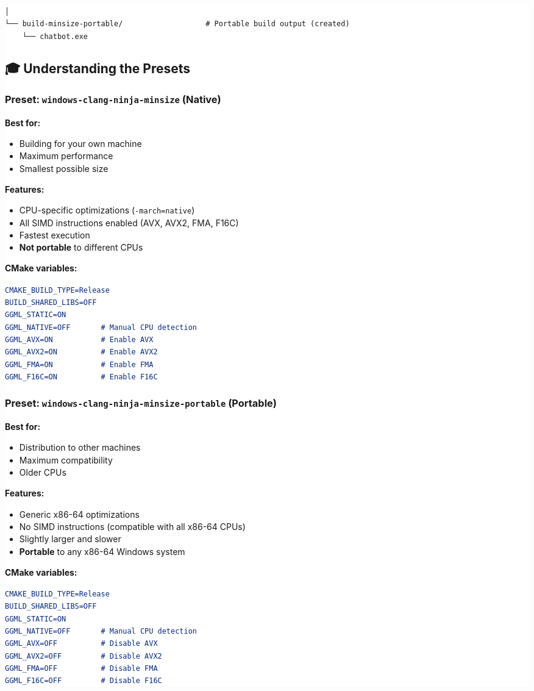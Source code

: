 ```
│
└── build-minsize-portable/                   # Portable build output (created)
    └── chatbot.exe
```

## 🎓 Understanding the Presets

### Preset: `windows-clang-ninja-minsize` (Native)

**Best for:**
- Building for your own machine
- Maximum performance
- Smallest possible size

**Features:**
- CPU-specific optimizations (`-march=native`)
- All SIMD instructions enabled (AVX, AVX2, FMA, F16C)
- Fastest execution
- **Not portable** to different CPUs

**CMake variables:**
```cmake
CMAKE_BUILD_TYPE=Release
BUILD_SHARED_LIBS=OFF
GGML_STATIC=ON
GGML_NATIVE=OFF       # Manual CPU detection
GGML_AVX=ON           # Enable AVX
GGML_AVX2=ON          # Enable AVX2
GGML_FMA=ON           # Enable FMA
GGML_F16C=ON          # Enable F16C
```

### Preset: `windows-clang-ninja-minsize-portable` (Portable)

**Best for:**
- Distribution to other machines
- Maximum compatibility
- Older CPUs

**Features:**
- Generic x86-64 optimizations
- No SIMD instructions (compatible with all x86-64 CPUs)
- Slightly larger and slower
- **Portable** to any x86-64 Windows system

**CMake variables:**
```cmake
CMAKE_BUILD_TYPE=Release
BUILD_SHARED_LIBS=OFF
GGML_STATIC=ON
GGML_NATIVE=OFF       # Manual CPU detection
GGML_AVX=OFF          # Disable AVX
GGML_AVX2=OFF         # Disable AVX2
GGML_FMA=OFF          # Disable FMA
GGML_F16C=OFF         # Disable F16C
```
